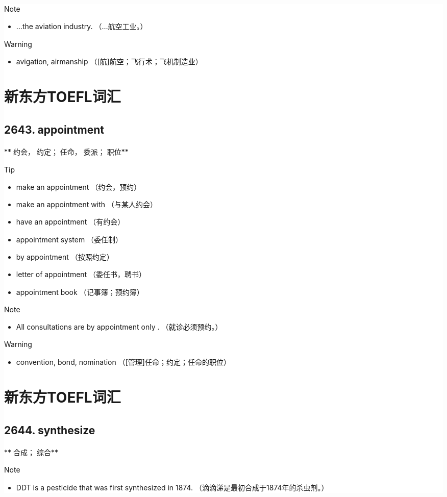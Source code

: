 > [!NOTE]
>
> - ...the aviation industry. （…航空工业。）
>

> [!WARNING]
>
> - avigation, airmanship （[航]航空；飞行术；飞机制造业）
>

# 新东方TOEFL词汇

## 2643. appointment

** 约会， 约定； 任命， 委派； 职位**

> [!TIP]
>
> - make an appointment （约会，预约）
>
> - make an appointment with （与某人约会）
>
> - have an appointment （有约会）
>
> - appointment system （委任制）
>
> - by appointment （按照约定）
>
> - letter of appointment （委任书，聘书）
>
> - appointment book （记事簿；预约簿）
>

> [!NOTE]
>
> - All consultations are by appointment only . （就诊必须预约。）
>

> [!WARNING]
>
> - convention, bond, nomination （[管理]任命；约定；任命的职位）
>

# 新东方TOEFL词汇

## 2644. synthesize

** 合成； 综合**

> [!NOTE]
>
> - DDT is a pesticide that was first synthesized in 1874. （滴滴涕是最初合成于1874年的杀虫剂。）
>
